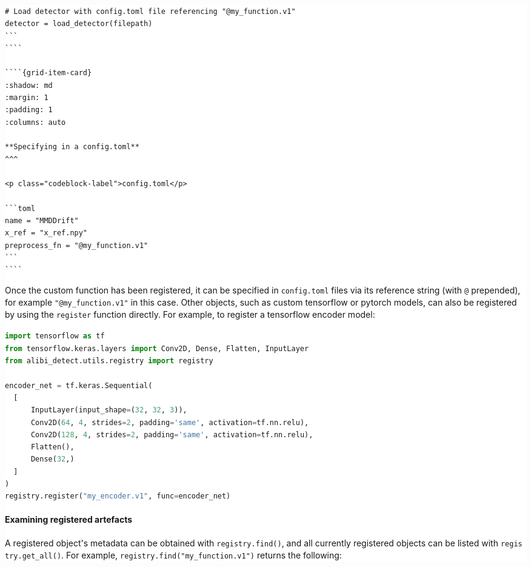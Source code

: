 `````{grid} 2
# Load detector with config.toml file referencing "@my_function.v1"    
detector = load_detector(filepath)
```
````

````{grid-item-card}
:shadow: md
:margin: 1
:padding: 1
:columns: auto

**Specifying in a config.toml**
^^^

<p class="codeblock-label">config.toml</p>

```toml
name = "MMDDrift"
x_ref = "x_ref.npy"
preprocess_fn = "@my_function.v1"
```
````
`````

Once the custom function has been registered, it can be specified in `config.toml` files via its reference string
(with `@` prepended), for example `"@my_function.v1"` in this case. Other objects, such as custom tensorflow or 
pytorch models, can also be registered by using the `register` function directly. For example, to register a tensorflow 
encoder model:

```python
import tensorflow as tf
from tensorflow.keras.layers import Conv2D, Dense, Flatten, InputLayer
from alibi_detect.utils.registry import registry

encoder_net = tf.keras.Sequential(
  [
      InputLayer(input_shape=(32, 32, 3)),
      Conv2D(64, 4, strides=2, padding='same', activation=tf.nn.relu),
      Conv2D(128, 4, strides=2, padding='same', activation=tf.nn.relu),
      Flatten(),
      Dense(32,)
  ]
)
registry.register("my_encoder.v1", func=encoder_net)
```

#### Examining registered artefacts

A registered object's metadata can be obtained with `registry.find()`, and all currently registered 
objects can be listed with `registry.get_all()`. For example, `registry.find("my_function.v1")` returns the following:
